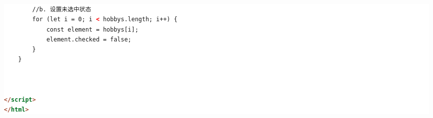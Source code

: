 ```html
        //b. 设置未选中状态
        for (let i = 0; i < hobbys.length; i++) {
            const element = hobbys[i];
            element.checked = false;
        }
    }



</script>
</html>
```

 













































